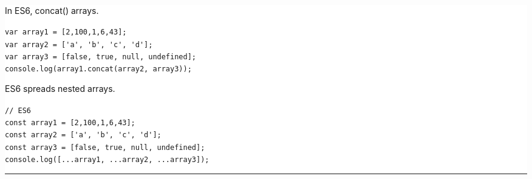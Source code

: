 In ES6, concat() arrays.
```
var array1 = [2,100,1,6,43];
var array2 = ['a', 'b', 'c', 'd'];
var array3 = [false, true, null, undefined];
console.log(array1.concat(array2, array3));
```
ES6 spreads nested arrays.

```
// ES6
const array1 = [2,100,1,6,43];
const array2 = ['a', 'b', 'c', 'd'];
const array3 = [false, true, null, undefined];
console.log([...array1, ...array2, ...array3]);
```

----
